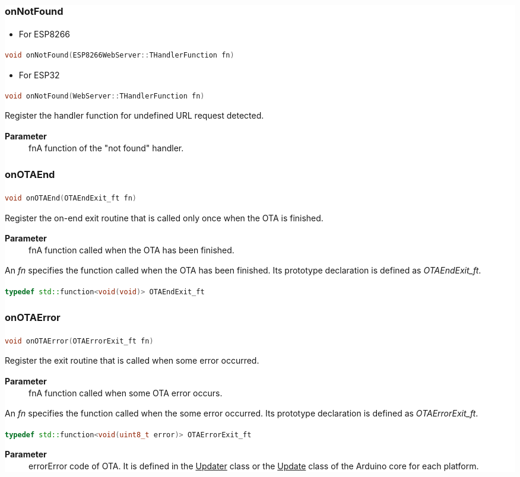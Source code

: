 ### <i class="fa fa-caret-right"></i> onNotFound

- For ESP8266

```cpp
void onNotFound(ESP8266WebServer::THandlerFunction fn)
```

- For ESP32

```cpp
void onNotFound(WebServer::THandlerFunction fn)
```

Register the handler function for undefined URL request detected.<dl class="apidl">
    <dt>**Parameter**</dt>
    <dd><span class="apidef">fn</span><span class="apidesc">A function of the "not found" handler.</span></dd></dl>

### <i class="fa fa-caret-right"></i> onOTAEnd

```cpp
void onOTAEnd(OTAEndExit_ft fn)
```

Register the on-end exit routine that is called only once when the OTA is finished.<dl class="apidl">
    <dt>**Parameter**</dt>
    <dd><span class="apidef">fn</span><span class="apidesc">A function called when the OTA has been finished.</span></dd>
</dl>

An *fn* specifies the function called when the OTA has been finished. Its prototype declaration is defined as *OTAEndExit_ft*.

```cpp
typedef std::function<void(void)> OTAEndExit_ft
```

### <i class="fa fa-caret-right"></i> onOTAError

```cpp
void onOTAError(OTAErrorExit_ft fn)
```

Register the exit routine that is called when some error occurred.<dl class="apidl">
    <dt>**Parameter**</dt>
    <dd><span class="apidef">fn</span><span class="apidesc">A function called when some OTA error occurs.</span></dd>
</dl>

An *fn* specifies the function called when the some error occurred. Its prototype declaration is defined as *OTAErrorExit_ft*.

```cpp
typedef std::function<void(uint8_t error)> OTAErrorExit_ft
```

<dl class="apidl">
    <dt><strong>Parameter</strong></dt>
    <dd><span class="apidef">error</span><span class="apidesc">Error code of OTA. It is defined in the <a href="https://github.com/esp8266/Arduino/blob/master/cores/esp8266/Updater.h">Updater</a> class or the <a href="https://github.com/espressif/arduino-esp32/blob/master/libraries/Update/src/Update.h">Update</a> class of the Arduino core for each platform.</span></dd>
</dl>
